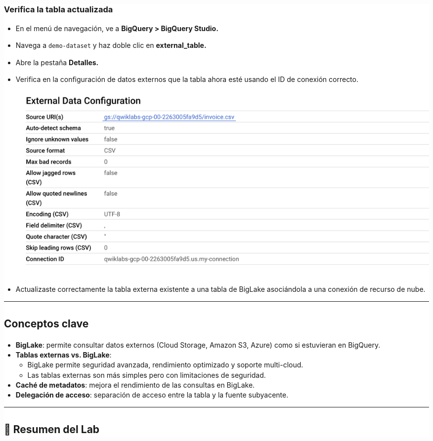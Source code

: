 ### Verifica la tabla actualizada

- En el menú de navegación, ve a **BigQuery > BigQuery Studio.**

- Navega a `demo-dataset` y haz doble clic en **external_table.**

- Abre la pestaña **Detalles.**

- Verifica en la configuración de datos externos que la tabla ahora esté usando el ID de conexión correcto.

   ![alt text](image-36.png)

- Actualizaste correctamente la tabla externa existente a una tabla de BigLake asociándola a una conexión de recurso de nube.
---

##  Conceptos clave

- **BigLake**: permite consultar datos externos (Cloud Storage, Amazon S3, Azure) como si estuvieran en BigQuery.
- **Tablas externas vs. BigLake**:
  - BigLake permite seguridad avanzada, rendimiento optimizado y soporte multi-cloud.
  - Las tablas externas son más simples pero con limitaciones de seguridad.
- **Caché de metadatos**: mejora el rendimiento de las consultas en BigLake.
- **Delegación de acceso**: separación de acceso entre la tabla y la fuente subyacente.

---

##  

## 🧪 Resumen del Lab
